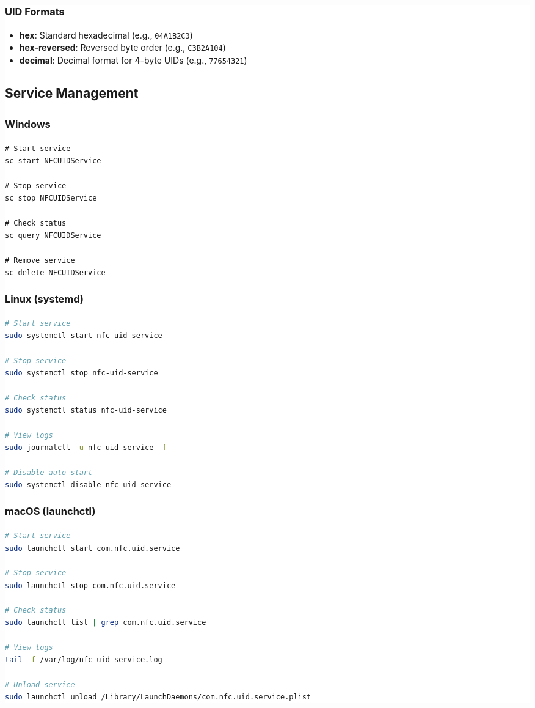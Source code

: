 ### UID Formats

- **hex**: Standard hexadecimal (e.g., `04A1B2C3`)
- **hex-reversed**: Reversed byte order (e.g., `C3B2A104`)
- **decimal**: Decimal format for 4-byte UIDs (e.g., `77654321`)

## Service Management

### Windows

```batch
# Start service
sc start NFCUIDService

# Stop service
sc stop NFCUIDService

# Check status
sc query NFCUIDService

# Remove service
sc delete NFCUIDService
```

### Linux (systemd)

```bash
# Start service
sudo systemctl start nfc-uid-service

# Stop service
sudo systemctl stop nfc-uid-service

# Check status
sudo systemctl status nfc-uid-service

# View logs
sudo journalctl -u nfc-uid-service -f

# Disable auto-start
sudo systemctl disable nfc-uid-service
```

### macOS (launchctl)

```bash
# Start service
sudo launchctl start com.nfc.uid.service

# Stop service
sudo launchctl stop com.nfc.uid.service

# Check status
sudo launchctl list | grep com.nfc.uid.service

# View logs
tail -f /var/log/nfc-uid-service.log

# Unload service
sudo launchctl unload /Library/LaunchDaemons/com.nfc.uid.service.plist
```
